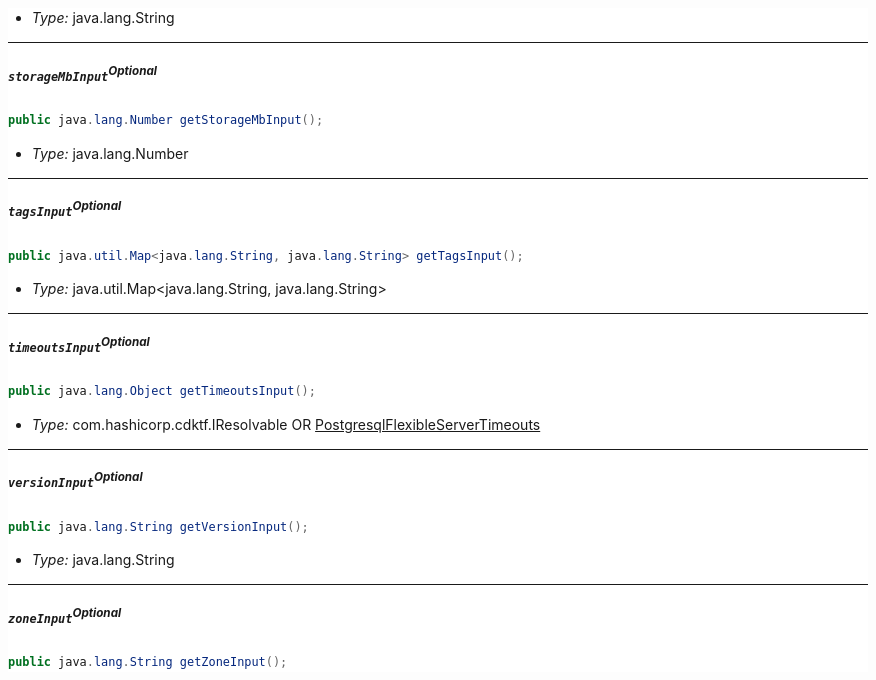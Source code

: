 - *Type:* java.lang.String

---

##### `storageMbInput`<sup>Optional</sup> <a name="storageMbInput" id="@cdktf/provider-azurerm.postgresqlFlexibleServer.PostgresqlFlexibleServer.property.storageMbInput"></a>

```java
public java.lang.Number getStorageMbInput();
```

- *Type:* java.lang.Number

---

##### `tagsInput`<sup>Optional</sup> <a name="tagsInput" id="@cdktf/provider-azurerm.postgresqlFlexibleServer.PostgresqlFlexibleServer.property.tagsInput"></a>

```java
public java.util.Map<java.lang.String, java.lang.String> getTagsInput();
```

- *Type:* java.util.Map<java.lang.String, java.lang.String>

---

##### `timeoutsInput`<sup>Optional</sup> <a name="timeoutsInput" id="@cdktf/provider-azurerm.postgresqlFlexibleServer.PostgresqlFlexibleServer.property.timeoutsInput"></a>

```java
public java.lang.Object getTimeoutsInput();
```

- *Type:* com.hashicorp.cdktf.IResolvable OR <a href="#@cdktf/provider-azurerm.postgresqlFlexibleServer.PostgresqlFlexibleServerTimeouts">PostgresqlFlexibleServerTimeouts</a>

---

##### `versionInput`<sup>Optional</sup> <a name="versionInput" id="@cdktf/provider-azurerm.postgresqlFlexibleServer.PostgresqlFlexibleServer.property.versionInput"></a>

```java
public java.lang.String getVersionInput();
```

- *Type:* java.lang.String

---

##### `zoneInput`<sup>Optional</sup> <a name="zoneInput" id="@cdktf/provider-azurerm.postgresqlFlexibleServer.PostgresqlFlexibleServer.property.zoneInput"></a>

```java
public java.lang.String getZoneInput();
```
